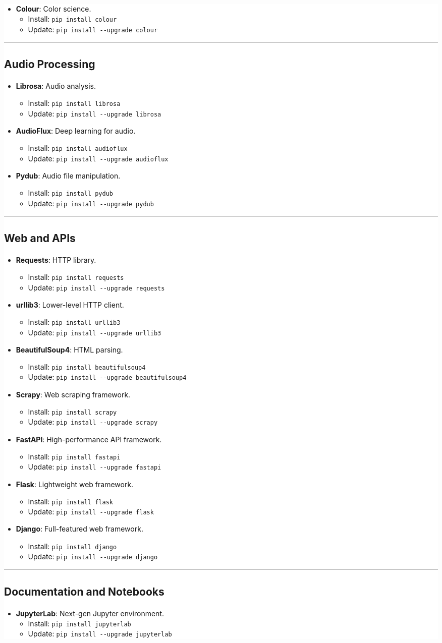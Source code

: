 - **Colour**: Color science.  
  - Install: `pip install colour`  
  - Update: `pip install --upgrade colour`

---

## Audio Processing
- **Librosa**: Audio analysis.  
  - Install: `pip install librosa`  
  - Update: `pip install --upgrade librosa`

- **AudioFlux**: Deep learning for audio.  
  - Install: `pip install audioflux`  
  - Update: `pip install --upgrade audioflux`

- **Pydub**: Audio file manipulation.  
  - Install: `pip install pydub`  
  - Update: `pip install --upgrade pydub`

---

## Web and APIs
- **Requests**: HTTP library.  
  - Install: `pip install requests`  
  - Update: `pip install --upgrade requests`

- **urllib3**: Lower-level HTTP client.  
  - Install: `pip install urllib3`  
  - Update: `pip install --upgrade urllib3`

- **BeautifulSoup4**: HTML parsing.  
  - Install: `pip install beautifulsoup4`  
  - Update: `pip install --upgrade beautifulsoup4`

- **Scrapy**: Web scraping framework.  
  - Install: `pip install scrapy`  
  - Update: `pip install --upgrade scrapy`

- **FastAPI**: High-performance API framework.  
  - Install: `pip install fastapi`  
  - Update: `pip install --upgrade fastapi`

- **Flask**: Lightweight web framework.  
  - Install: `pip install flask`  
  - Update: `pip install --upgrade flask`

- **Django**: Full-featured web framework.  
  - Install: `pip install django`  
  - Update: `pip install --upgrade django`

---

## Documentation and Notebooks
- **JupyterLab**: Next-gen Jupyter environment.  
  - Install: `pip install jupyterlab`  
  - Update: `pip install --upgrade jupyterlab`
